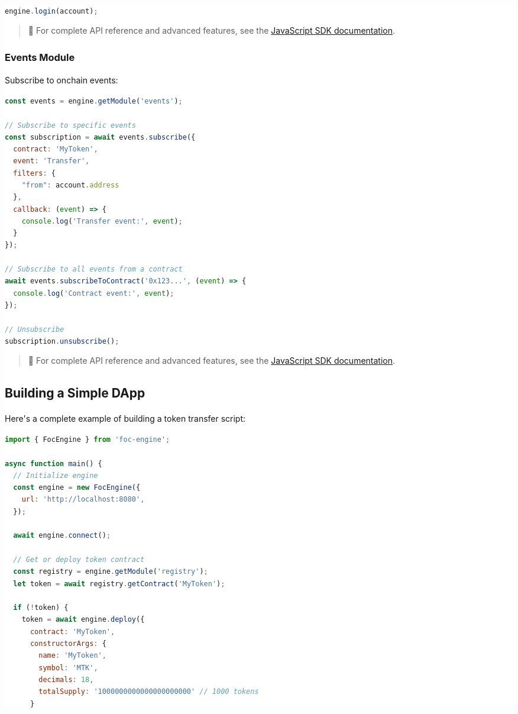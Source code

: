 ```javascript
engine.login(account);
```

> 📖 For complete API reference and advanced features, see the [JavaScript SDK documentation](../sdks/js-ts).

### Events Module

Subscribe to onchain events:

```javascript
const events = engine.getModule('events');

// Subscribe to specific events
const subscription = await events.subscribe({
  contract: 'MyToken',
  event: 'Transfer',
  filters: {
    "from": account.address
  },
  callback: (event) => {
    console.log('Transfer event:', event);
  }
});

// Subscribe to all events from a contract
await events.subscribeToContract('0x123...', (event) => {
  console.log('Contract event:', event);
});

// Unsubscribe
subscription.unsubscribe();
```

> 📖 For complete API reference and advanced features, see the [JavaScript SDK documentation](../sdks/js-ts).

## Building a Simple DApp

Here's a complete example of building a token transfer script:

```javascript
import { FocEngine } from 'foc-engine';

async function main() {
  // Initialize engine
  const engine = new FocEngine({
    url: 'http://localhost:8080',
  });
  
  await engine.connect();
  
  // Get or deploy token contract
  const registry = engine.getModule('registry');
  let token = await registry.getContract('MyToken');
  
  if (!token) {
    token = await engine.deploy({
      contract: 'MyToken',
      constructorArgs: {
        name: 'MyToken',
        symbol: 'MTK',
        decimals: 18,
        totalSupply: '1000000000000000000000' // 1000 tokens
      }
```